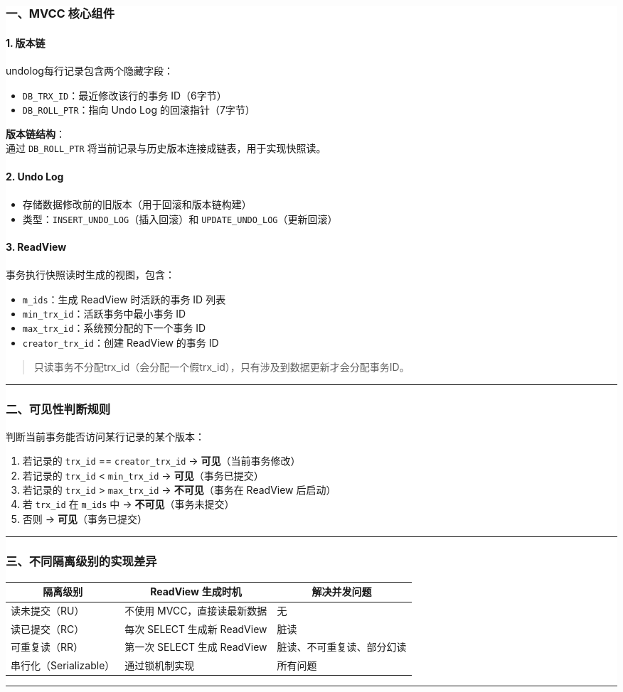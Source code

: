 ### 一、MVCC 核心组件

#### 1. **版本链**
undolog每行记录包含两个隐藏字段：
- `DB_TRX_ID`：最近修改该行的事务 ID（6字节）
- `DB_ROLL_PTR`：指向 Undo Log 的回滚指针（7字节）

**版本链结构**：  
通过 `DB_ROLL_PTR` 将当前记录与历史版本连接成链表，用于实现快照读。

#### 2. **Undo Log**
- 存储数据修改前的旧版本（用于回滚和版本链构建）
- 类型：`INSERT_UNDO_LOG`（插入回滚）和 `UPDATE_UNDO_LOG`（更新回滚）

#### 3. **ReadView**
事务执行快照读时生成的视图，包含：
- `m_ids`：生成 ReadView 时活跃的事务 ID 列表
- `min_trx_id`：活跃事务中最小事务 ID
- `max_trx_id`：系统预分配的下一个事务 ID
- `creator_trx_id`：创建 ReadView 的事务 ID

> 只读事务不分配trx_id（会分配一个假trx_id），只有涉及到数据更新才会分配事务ID。


---

### 二、可见性判断规则

判断当前事务能否访问某行记录的某个版本：
1. 若记录的 `trx_id` == `creator_trx_id` → **可见**（当前事务修改）
2. 若记录的 `trx_id` < `min_trx_id` → **可见**（事务已提交）
3. 若记录的 `trx_id` > `max_trx_id` → **不可见**（事务在 ReadView 后启动）
4. 若 `trx_id` 在 `m_ids` 中 → **不可见**（事务未提交）
5. 否则 → **可见**（事务已提交）

---

### 三、不同隔离级别的实现差异

| **隔离级别**        | **ReadView 生成时机**              | **解决并发问题**           |
|---------------------|-----------------------------------|---------------------------|
| 读未提交（RU）      | 不使用 MVCC，直接读最新数据       | 无                        |
| 读已提交（RC）      | 每次 SELECT 生成新 ReadView       | 脏读                      |
| 可重复读（RR）      | 第一次 SELECT 生成 ReadView       | 脏读、不可重复读、部分幻读 |
| 串行化（Serializable）| 通过锁机制实现                   | 所有问题                   |

---